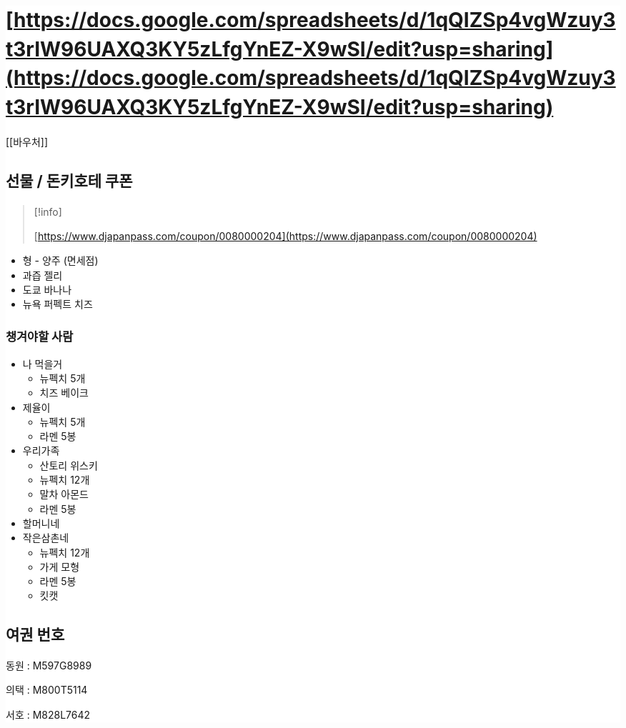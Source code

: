  

# [https://docs.google.com/spreadsheets/d/1qQIZSp4vgWzuy3t3rIW96UAXQ3KY5zLfgYnEZ-X9wSI/edit?usp=sharing](https://docs.google.com/spreadsheets/d/1qQIZSp4vgWzuy3t3rIW96UAXQ3KY5zLfgYnEZ-X9wSI/edit?usp=sharing)

  

[[바우처]]

## 선물 / 돈키호테 쿠폰

> [!info]  
>  
> [https://www.djapanpass.com/coupon/0080000204](https://www.djapanpass.com/coupon/0080000204)  

- 형 - 양주 (면세점)
- 과즙 젤리
- 도쿄 바나나
- 뉴욕 퍼펙트 치즈

  

### 챙겨야할 사람

- 나 먹을거
    - 뉴펙치 5개
    - 치즈 베이크
- 제율이
    - 뉴펙치 5개
    - 라멘 5봉
- 우리가족
    - 산토리 위스키
    - 뉴펙치 12개
    - 말차 아몬드
    - 라멘 5봉
- 할머니네
- 작은삼촌네
    - 뉴펙치 12개
    - 가게 모형
    - 라멘 5봉
    - 킷캣

  

  

## 여권 번호

동원 : M597G8989

의택 : M800T5114

서호 : M828L7642

